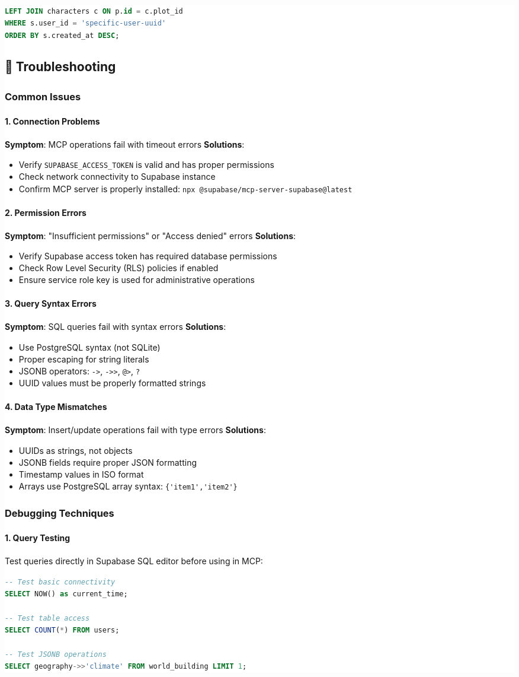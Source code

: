 ```sql
LEFT JOIN characters c ON p.id = c.plot_id
WHERE s.user_id = 'specific-user-uuid'
ORDER BY s.created_at DESC;
```

## 🚨 Troubleshooting

### Common Issues

#### 1. Connection Problems

**Symptom**: MCP operations fail with timeout errors
**Solutions**:
- Verify `SUPABASE_ACCESS_TOKEN` is valid and has proper permissions
- Check network connectivity to Supabase instance
- Confirm MCP server is properly installed: `npx @supabase/mcp-server-supabase@latest`

#### 2. Permission Errors

**Symptom**: "Insufficient permissions" or "Access denied" errors
**Solutions**:
- Verify Supabase access token has required database permissions
- Check Row Level Security (RLS) policies if enabled
- Ensure service role key is used for administrative operations

#### 3. Query Syntax Errors

**Symptom**: SQL queries fail with syntax errors
**Solutions**:
- Use PostgreSQL syntax (not SQLite)
- Proper escaping for string literals
- JSONB operators: `->`, `->>`, `@>`, `?`
- UUID values must be properly formatted strings

#### 4. Data Type Mismatches

**Symptom**: Insert/update operations fail with type errors
**Solutions**:
- UUIDs as strings, not objects
- JSONB fields require proper JSON formatting
- Timestamp values in ISO format
- Arrays use PostgreSQL array syntax: `{'item1','item2'}`

### Debugging Techniques

#### 1. Query Testing

Test queries directly in Supabase SQL editor before using in MCP:

```sql
-- Test basic connectivity
SELECT NOW() as current_time;

-- Test table access
SELECT COUNT(*) FROM users;

-- Test JSONB operations
SELECT geography->>'climate' FROM world_building LIMIT 1;
```
